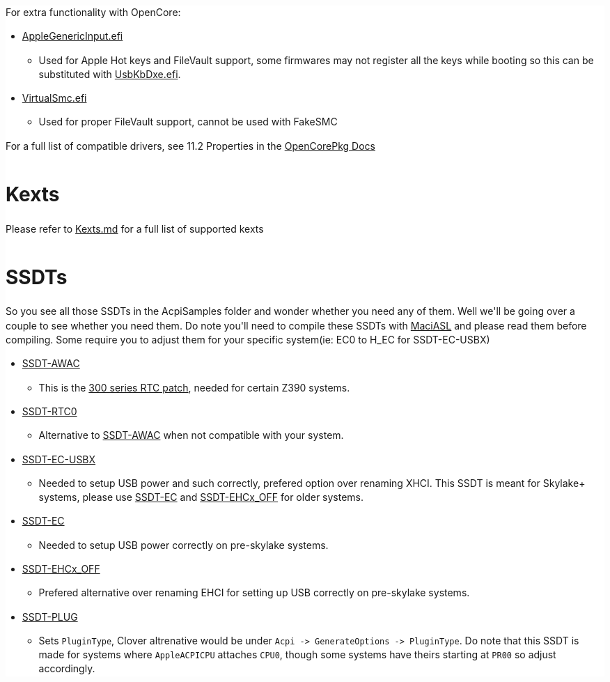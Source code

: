 For extra functionality with OpenCore:

* [AppleGenericInput.efi](https://github.com/acidanthera/AppleSupportPkg)
   * Used for Apple Hot keys and FileVault support, some firmwares may not register all the keys while booting so this can be substituted with [UsbKbDxe.efi](https://github.com/acidanthera/AppleSupportPkg). 

* [VirtualSmc.efi](https://github.com/acidanthera/VirtualSMC/releases)
   * Used for proper FileVault support, cannot be used with FakeSMC
   
For a full list of compatible drivers, see 11.2 Properties in the [OpenCorePkg Docs](https://github.com/acidanthera/OpenCorePkg/blob/master/Docs/Configuration.pdf)
   
# Kexts

Please refer to [Kexts.md](https://github.com/acidanthera/OpenCorePkg/blob/master/Docs/Kexts.md) for a full list of supported kexts

# SSDTs

So you see all those SSDTs in the AcpiSamples folder and wonder whether you need any of them. Well we'll be going over a couple to see whether you need them. Do note you'll need to compile these SSDTs with [MaciASL](https://github.com/acidanthera/MaciASL/releases) and please read them before compiling. Some require you to adjust them for your specific system(ie: EC0 to H_EC for SSDT-EC-USBX)


* [SSDT-AWAC](https://github.com/acidanthera/OpenCorePkg/blob/master/Docs/AcpiSamples/SSDT-AWAC.dsl)
   *  This is the [300 series RTC patch](https://www.hackintosh-forum.de/forum/thread/39846-asrock-z390-taichi-ultimate/?pageNo=2), needed for certain Z390 systems.
* [SSDT-RTC0](https://github.com/acidanthera/OpenCorePkg/blob/master/Docs/AcpiSamples/SSDT-RTC0.dsl)
   * Alternative to [SSDT-AWAC](https://github.com/acidanthera/OpenCorePkg/blob/master/Docs/AcpiSamples/SSDT-AWAC.dsl) when not compatible with your system.
* [SSDT-EC-USBX](https://github.com/acidanthera/OpenCorePkg/blob/master/Docs/AcpiSamples/SSDT-EC-USBX.dsl)
   * Needed to setup USB power and such correctly, prefered option over renaming XHCI. This SSDT is meant for Skylake+ systems, please use
   [SSDT-EC](https://github.com/acidanthera/OpenCorePkg/blob/master/Docs/AcpiSamples/SSDT-EC.dsl) and [SSDT-EHCx_OFF](https://github.com/acidanthera/OpenCorePkg/blob/master/Docs/AcpiSamples/SSDT-EHCx_OFF.dsl) for older systems.

* [SSDT-EC](https://github.com/acidanthera/OpenCorePkg/blob/master/Docs/AcpiSamples/SSDT-EC.dsl)
   * Needed to setup USB power correctly on pre-skylake systems.

* [SSDT-EHCx_OFF](https://github.com/acidanthera/OpenCorePkg/blob/master/Docs/AcpiSamples/SSDT-EHCx_OFF.dsl)
   * Prefered alternative over renaming EHCI for setting up USB correctly on pre-skylake systems.

* [SSDT-PLUG](https://github.com/acidanthera/OpenCorePkg/blob/master/Docs/AcpiSamples/SSDT-PLUG.dsl)
   * Sets `PluginType`, Clover altrenative would be under `Acpi -> GenerateOptions -> PluginType`. Do note that this SSDT is made for systems where `AppleACPICPU` attaches `CPU0`, though some systems have theirs starting at `PR00` so adjust accordingly.
